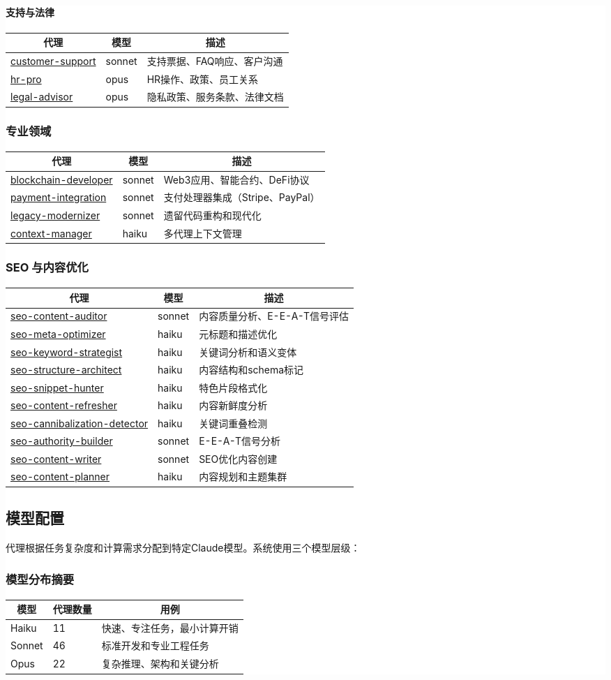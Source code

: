 #### 支持与法律

| 代理 | 模型 | 描述 |
|------|------|------|
| [customer-support](customer-support.md) | sonnet | 支持票据、FAQ响应、客户沟通 |
| [hr-pro](hr-pro.md) | opus | HR操作、政策、员工关系 |
| [legal-advisor](legal-advisor.md) | opus | 隐私政策、服务条款、法律文档 |

### 专业领域

| 代理 | 模型 | 描述 |
|------|------|------|
| [blockchain-developer](blockchain-developer.md) | sonnet | Web3应用、智能合约、DeFi协议 |
| [payment-integration](payment-integration.md) | sonnet | 支付处理器集成（Stripe、PayPal） |
| [legacy-modernizer](legacy-modernizer.md) | sonnet | 遗留代码重构和现代化 |
| [context-manager](context-manager.md) | haiku | 多代理上下文管理 |

### SEO 与内容优化

| 代理 | 模型 | 描述 |
|------|------|------|
| [seo-content-auditor](seo-content-auditor.md) | sonnet | 内容质量分析、E-E-A-T信号评估 |
| [seo-meta-optimizer](seo-meta-optimizer.md) | haiku | 元标题和描述优化 |
| [seo-keyword-strategist](seo-keyword-strategist.md) | haiku | 关键词分析和语义变体 |
| [seo-structure-architect](seo-structure-architect.md) | haiku | 内容结构和schema标记 |
| [seo-snippet-hunter](seo-snippet-hunter.md) | haiku | 特色片段格式化 |
| [seo-content-refresher](seo-content-refresher.md) | haiku | 内容新鲜度分析 |
| [seo-cannibalization-detector](seo-cannibalization-detector.md) | haiku | 关键词重叠检测 |
| [seo-authority-builder](seo-authority-builder.md) | sonnet | E-E-A-T信号分析 |
| [seo-content-writer](seo-content-writer.md) | sonnet | SEO优化内容创建 |
| [seo-content-planner](seo-content-planner.md) | haiku | 内容规划和主题集群 |

## 模型配置

代理根据任务复杂度和计算需求分配到特定Claude模型。系统使用三个模型层级：

### 模型分布摘要

| 模型 | 代理数量 | 用例 |
|------|----------|------|
| Haiku | 11 | 快速、专注任务，最小计算开销 |
| Sonnet | 46 | 标准开发和专业工程任务 |
| Opus | 22 | 复杂推理、架构和关键分析 |
